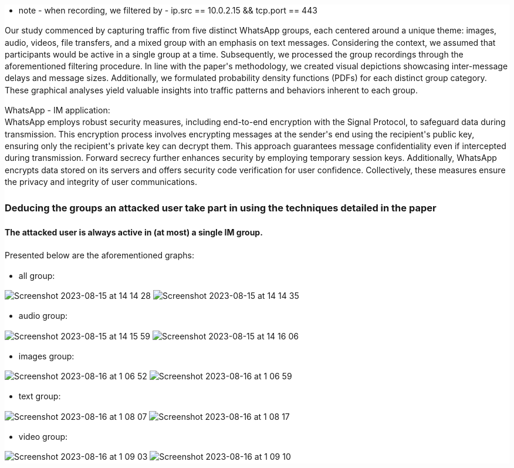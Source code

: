 * note - when recording, we filtered by - ip.src == 10.0.2.15 && tcp.port == 443 <br/>

Our study commenced by capturing traffic from five distinct WhatsApp groups, each centered around a unique theme: images, audio, videos, file transfers, and a mixed group with an emphasis on text messages. Considering the context, we assumed that participants would be active in a single group at a time. Subsequently, we processed the group recordings through the aforementioned filtering procedure. In line with the paper's methodology, we created visual depictions showcasing inter-message delays and message sizes. Additionally, we formulated probability density functions (PDFs) for each distinct group category. These graphical analyses yield valuable insights into traffic patterns and behaviors inherent to each group. <br/>

WhatsApp - IM application: <br/>
WhatsApp employs robust security measures, including end-to-end encryption with the Signal Protocol, to safeguard data during transmission. This encryption process involves encrypting messages at the sender's end using the recipient's public key, ensuring only the recipient's private key can decrypt them. This approach guarantees message confidentiality even if intercepted during transmission. Forward secrecy further enhances security by employing temporary session keys. Additionally, WhatsApp encrypts data stored on its servers and offers security code verification for user confidence. Collectively, these measures ensure the privacy and integrity of user communications.

### Deducing the groups an attacked user take part in using the techniques detailed in the paper
#### The attacked user is always active in (at most) a single IM group.
Presented below are the aforementioned graphs: 
* all group:
<img width="971" alt="Screenshot 2023-08-15 at 14 14 28" src="https://github.com/YuvalBar-or/computer_coms_final/assets/118693941/2b4e3e71-c9da-403b-98a8-b4a38d6d6a0f">

<img width="981" alt="Screenshot 2023-08-15 at 14 14 35" src="https://github.com/YuvalBar-or/computer_coms_final/assets/118693941/a63e8a08-96bf-4aa2-801f-4eae5fc57e7a">

* audio group:

<img width="932" alt="Screenshot 2023-08-15 at 14 15 59" src="https://github.com/YuvalBar-or/computer_coms_final/assets/118693941/377c307e-ba7e-4e09-82c7-eff3b3fb2d5c">

<img width="935" alt="Screenshot 2023-08-15 at 14 16 06" src="https://github.com/YuvalBar-or/computer_coms_final/assets/118693941/818d57c2-34ff-4eb1-8c58-fdfe44240aaa">

* images group:
<img width="982" alt="Screenshot 2023-08-16 at 1 06 52" src="https://github.com/YuvalBar-or/computer_coms_final/assets/118693941/22ef664c-e867-4187-956f-57f5861aa011">

<img width="909" alt="Screenshot 2023-08-16 at 1 06 59" src="https://github.com/YuvalBar-or/computer_coms_final/assets/118693941/2b0fbd73-f311-4cc3-a927-b079821936cd">

* text group:
<img width="929" alt="Screenshot 2023-08-16 at 1 08 07" src="https://github.com/YuvalBar-or/computer_coms_final/assets/118693941/61bbe689-6efc-4355-9277-2e9baa8ecae5">

<img width="925" alt="Screenshot 2023-08-16 at 1 08 17" src="https://github.com/YuvalBar-or/computer_coms_final/assets/118693941/1c914afe-4683-4943-a06d-fbfd5c5a2bb3">

* video group: 
<img width="929" alt="Screenshot 2023-08-16 at 1 09 03" src="https://github.com/YuvalBar-or/computer_coms_final/assets/118693941/8c52b089-5701-4547-973c-a70b26d068de">

<img width="946" alt="Screenshot 2023-08-16 at 1 09 10" src="https://github.com/YuvalBar-or/computer_coms_final/assets/118693941/e2963924-e3f6-40b5-9195-c7d98c75c3dd">
